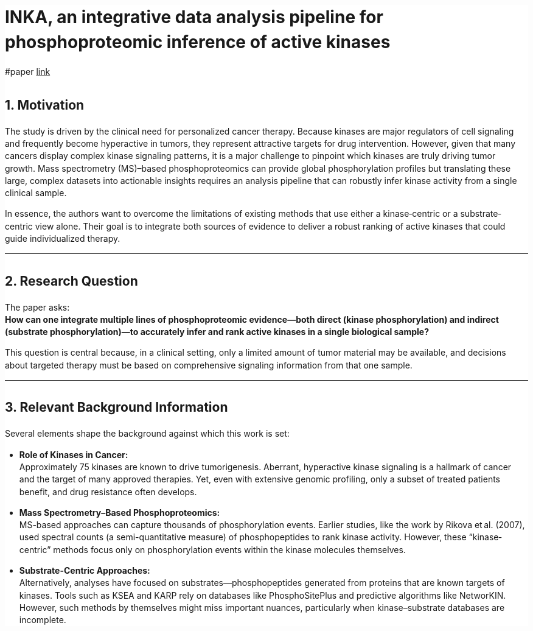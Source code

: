 # INKA, an integrative data analysis pipeline for phosphoproteomic inference of active kinases

#paper 
[link](https://www.embopress.org/doi/full/10.15252/msb.20188250)

## 1. Motivation

The study is driven by the clinical need for personalized cancer therapy. Because kinases are major regulators of cell signaling and frequently become hyperactive in tumors, they represent attractive targets for drug intervention. However, given that many cancers display complex kinase signaling patterns, it is a major challenge to pinpoint which kinases are truly driving tumor growth. Mass spectrometry (MS)–based phosphoproteomics can provide global phosphorylation profiles but translating these large, complex datasets into actionable insights requires an analysis pipeline that can robustly infer kinase activity from a single clinical sample. 

In essence, the authors want to overcome the limitations of existing methods that use either a kinase‐centric or a substrate‐centric view alone. Their goal is to integrate both sources of evidence to deliver a robust ranking of active kinases that could guide individualized therapy.

---

## 2. Research Question

The paper asks:  
**How can one integrate multiple lines of phosphoproteomic evidence—both direct (kinase phosphorylation) and indirect (substrate phosphorylation)—to accurately infer and rank active kinases in a single biological sample?**

This question is central because, in a clinical setting, only a limited amount of tumor material may be available, and decisions about targeted therapy must be based on comprehensive signaling information from that one sample.

---

## 3. Relevant Background Information

Several elements shape the background against which this work is set:

- **Role of Kinases in Cancer:**  
  Approximately 75 kinases are known to drive tumorigenesis. Aberrant, hyperactive kinase signaling is a hallmark of cancer and the target of many approved therapies. Yet, even with extensive genomic profiling, only a subset of treated patients benefit, and drug resistance often develops.

- **Mass Spectrometry–Based Phosphoproteomics:**  
  MS-based approaches can capture thousands of phosphorylation events. Earlier studies, like the work by Rikova et al. (2007), used spectral counts (a semi-quantitative measure) of phosphopeptides to rank kinase activity. However, these “kinase‐centric” methods focus only on phosphorylation events within the kinase molecules themselves.

- **Substrate-Centric Approaches:**  
  Alternatively, analyses have focused on substrates—phosphopeptides generated from proteins that are known targets of kinases. Tools such as KSEA and KARP rely on databases like PhosphoSitePlus and predictive algorithms like NetworKIN. However, such methods by themselves might miss important nuances, particularly when kinase–substrate databases are incomplete.
